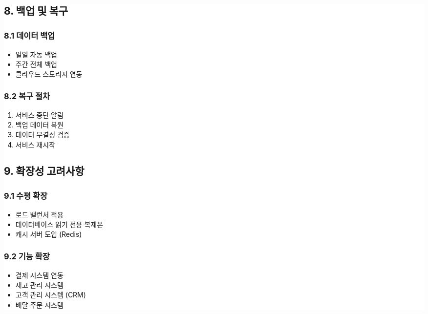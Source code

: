 ## 8. 백업 및 복구

### 8.1 데이터 백업
- 일일 자동 백업
- 주간 전체 백업
- 클라우드 스토리지 연동

### 8.2 복구 절차
1. 서비스 중단 알림
2. 백업 데이터 복원
3. 데이터 무결성 검증
4. 서비스 재시작

## 9. 확장성 고려사항

### 9.1 수평 확장
- 로드 밸런서 적용
- 데이터베이스 읽기 전용 복제본
- 캐시 서버 도입 (Redis)

### 9.2 기능 확장
- 결제 시스템 연동
- 재고 관리 시스템
- 고객 관리 시스템 (CRM)
- 배달 주문 시스템